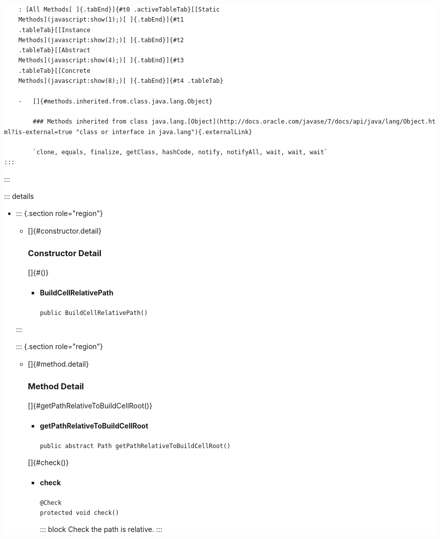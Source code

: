         : [All Methods[ ]{.tabEnd}]{#t0 .activeTableTab}[[Static
        Methods](javascript:show(1);)[ ]{.tabEnd}]{#t1
        .tableTab}[[Instance
        Methods](javascript:show(2);)[ ]{.tabEnd}]{#t2
        .tableTab}[[Abstract
        Methods](javascript:show(4);)[ ]{.tabEnd}]{#t3
        .tableTab}[[Concrete
        Methods](javascript:show(8);)[ ]{.tabEnd}]{#t4 .tableTab}

        -   []{#methods.inherited.from.class.java.lang.Object}

            ### Methods inherited from class java.lang.[Object](http://docs.oracle.com/javase/7/docs/api/java/lang/Object.html?is-external=true "class or interface in java.lang"){.externalLink}

            `clone, equals, finalize, getClass, hashCode, notify, notifyAll, wait, wait, wait`
    :::
:::

::: details
-   ::: {.section role="region"}
    -   []{#constructor.detail}

        ### Constructor Detail

        []{#<init>()}

        -   #### BuildCellRelativePath

                public BuildCellRelativePath()
    :::

    ::: {.section role="region"}
    -   []{#method.detail}

        ### Method Detail

        []{#getPathRelativeToBuildCellRoot()}

        -   #### getPathRelativeToBuildCellRoot

            ``` methodSignature
            public abstract Path getPathRelativeToBuildCellRoot()
            ```

        []{#check()}

        -   #### check

            ``` methodSignature
            @Check
            protected void check()
            ```

            ::: block
            Check the path is relative.
            :::
